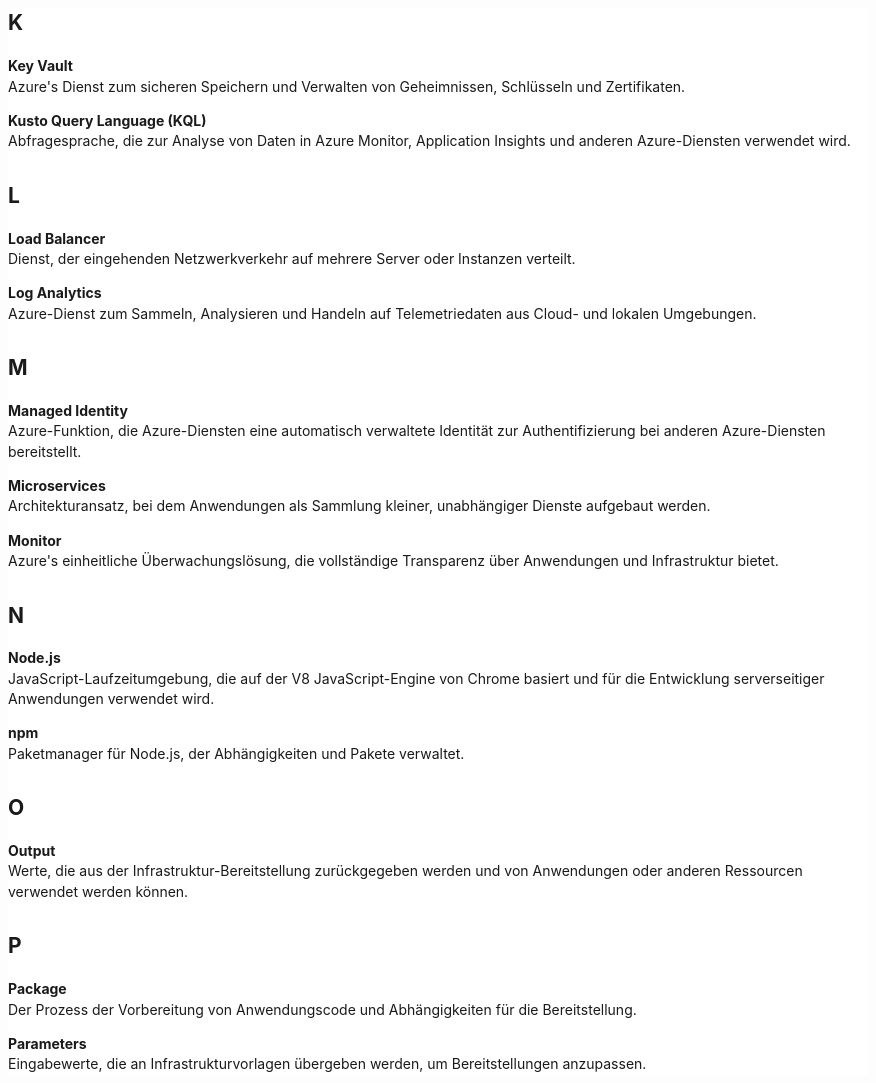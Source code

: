 ## K

**Key Vault**  
Azure's Dienst zum sicheren Speichern und Verwalten von Geheimnissen, Schlüsseln und Zertifikaten.

**Kusto Query Language (KQL)**  
Abfragesprache, die zur Analyse von Daten in Azure Monitor, Application Insights und anderen Azure-Diensten verwendet wird.

## L

**Load Balancer**  
Dienst, der eingehenden Netzwerkverkehr auf mehrere Server oder Instanzen verteilt.

**Log Analytics**  
Azure-Dienst zum Sammeln, Analysieren und Handeln auf Telemetriedaten aus Cloud- und lokalen Umgebungen.

## M

**Managed Identity**  
Azure-Funktion, die Azure-Diensten eine automatisch verwaltete Identität zur Authentifizierung bei anderen Azure-Diensten bereitstellt.

**Microservices**  
Architekturansatz, bei dem Anwendungen als Sammlung kleiner, unabhängiger Dienste aufgebaut werden.

**Monitor**  
Azure's einheitliche Überwachungslösung, die vollständige Transparenz über Anwendungen und Infrastruktur bietet.

## N

**Node.js**  
JavaScript-Laufzeitumgebung, die auf der V8 JavaScript-Engine von Chrome basiert und für die Entwicklung serverseitiger Anwendungen verwendet wird.

**npm**  
Paketmanager für Node.js, der Abhängigkeiten und Pakete verwaltet.

## O

**Output**  
Werte, die aus der Infrastruktur-Bereitstellung zurückgegeben werden und von Anwendungen oder anderen Ressourcen verwendet werden können.

## P

**Package**  
Der Prozess der Vorbereitung von Anwendungscode und Abhängigkeiten für die Bereitstellung.

**Parameters**  
Eingabewerte, die an Infrastrukturvorlagen übergeben werden, um Bereitstellungen anzupassen.
